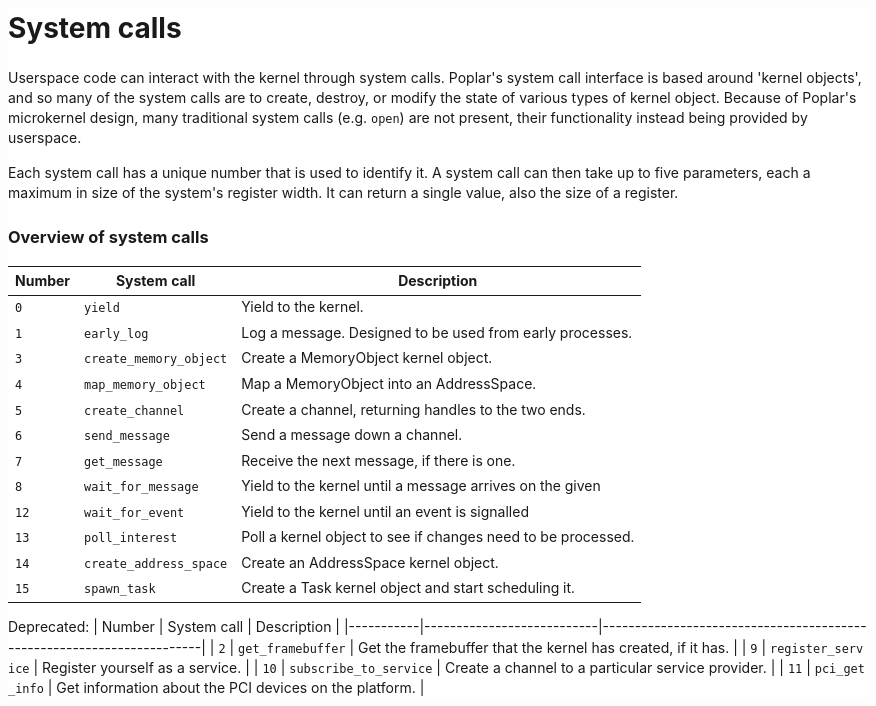 # System calls
Userspace code can interact with the kernel through system calls. Poplar's system call interface is based around
'kernel objects', and so many of the system calls are to create, destroy, or modify the state of various types of
kernel object. Because of Poplar's microkernel design, many traditional system calls (e.g. `open`) are not present,
their functionality instead being provided by userspace.

Each system call has a unique number that is used to identify it. A system call can then take up to five
parameters, each a maximum in size of the system's register width. It can return a single value, also the size of
a register.

### Overview of system calls

| Number    | System call               | Description                                                           |
|-----------|---------------------------|-----------------------------------------------------------------------|
| `0`       | `yield`                   | Yield to the kernel.                                                  |
| `1`       | `early_log`               | Log a message. Designed to be used from early processes.              |
| `3`       | `create_memory_object`    | Create a MemoryObject kernel object.                                  |
| `4`       | `map_memory_object`       | Map a MemoryObject into an AddressSpace.                              |
| `5`       | `create_channel`          | Create a channel, returning handles to the two ends.                  |
| `6`       | `send_message`            | Send a message down a channel.                                        |
| `7`       | `get_message`             | Receive the next message, if there is one.                            |
| `8`       | `wait_for_message`        | Yield to the kernel until a message arrives on the given              |
| `12`      | `wait_for_event`          | Yield to the kernel until an event is signalled                       |
| `13`      | `poll_interest`           | Poll a kernel object to see if changes need to be processed.          |
| `14`      | `create_address_space`    | Create an AddressSpace kernel object.                                 |
| `15`      | `spawn_task`              | Create a Task kernel object and start scheduling it.                  |

Deprecated:
| Number    | System call               | Description                                                           |
|-----------|---------------------------|-----------------------------------------------------------------------|
| `2`       | `get_framebuffer`         | Get the framebuffer that the kernel has created, if it has.           |
| `9`       | `register_service`        | Register yourself as a service.                                       |
| `10`      | `subscribe_to_service`    | Create a channel to a particular service provider.                    |
| `11`      | `pci_get_info`            | Get information about the PCI devices on the platform.                |
